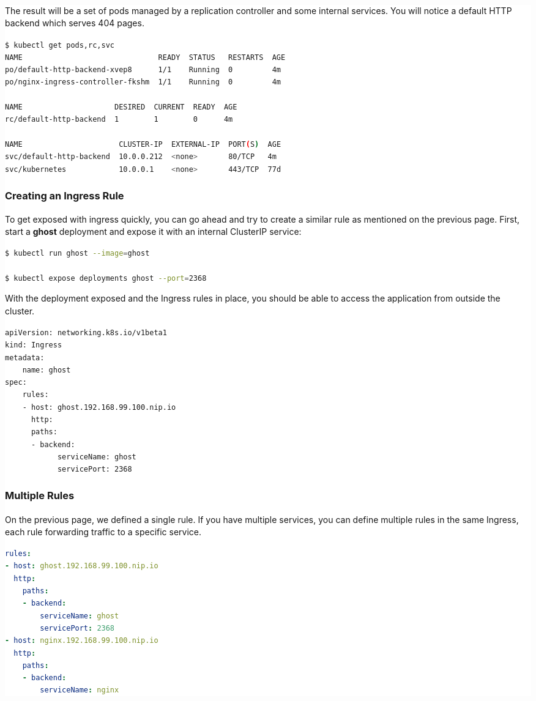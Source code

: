 The result will be a set of pods managed by a replication controller and some internal services. You will notice a default HTTP backend which serves 404 pages.

```bash
$ kubectl get pods,rc,svc
NAME                               READY  STATUS   RESTARTS  AGE
po/default-http-backend-xvep8      1/1    Running  0         4m
po/nginx-ingress-controller-fkshm  1/1    Running  0         4m

NAME                     DESIRED  CURRENT  READY  AGE
rc/default-http-backend  1        1        0      4m

NAME                      CLUSTER-IP  EXTERNAL-IP  PORT(S)  AGE
svc/default-http-backend  10.0.0.212  <none>       80/TCP   4m
svc/kubernetes            10.0.0.1    <none>       443/TCP  77d
```



### Creating an Ingress Rule

To get exposed with ingress quickly, you can go ahead and try to create a similar rule as mentioned on the previous page. First, start a **ghost** deployment and expose it with an internal ClusterIP service:

```bash
$ kubectl run ghost --image=ghost

$ kubectl expose deployments ghost --port=2368
```

With the deployment exposed and the Ingress rules in place, you should be able to access the application from outside the cluster.

```bash
apiVersion: networking.k8s.io/v1beta1
kind: Ingress
metadata:
    name: ghost
spec:
    rules:
    - host: ghost.192.168.99.100.nip.io
      http:
      paths:
      - backend:
            serviceName: ghost
            servicePort: 2368
```



### Multiple Rules

On the previous page, we defined a single rule. If you have multiple services, you can define multiple rules in the same Ingress, each rule forwarding traffic to a specific service. 

```yaml
rules:
- host: ghost.192.168.99.100.nip.io
  http:
    paths:
    - backend:
        serviceName: ghost
        servicePort: 2368
- host: nginx.192.168.99.100.nip.io
  http:
    paths:
    - backend:
        serviceName: nginx
```